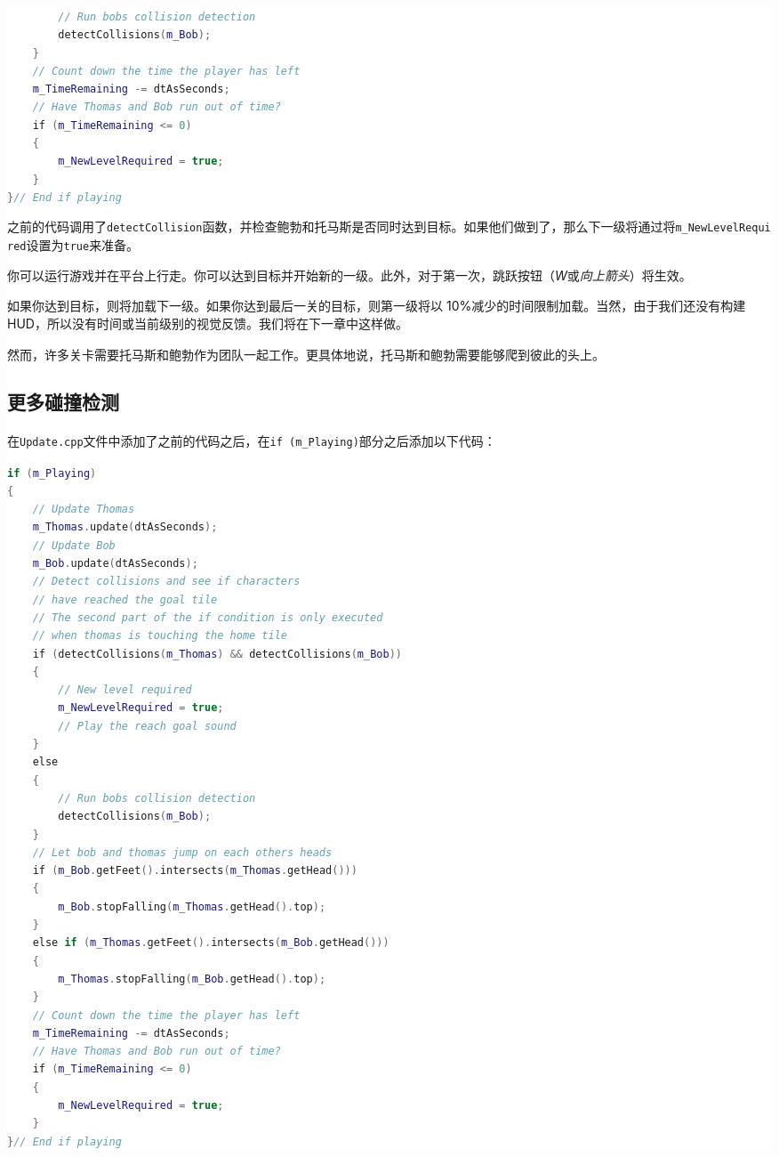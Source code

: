 ```cpp
        // Run bobs collision detection
        detectCollisions(m_Bob);
    }
    // Count down the time the player has left
    m_TimeRemaining -= dtAsSeconds;
    // Have Thomas and Bob run out of time?
    if (m_TimeRemaining <= 0)
    {
        m_NewLevelRequired = true;
    }
}// End if playing
```

之前的代码调用了`detectCollision`函数，并检查鲍勃和托马斯是否同时达到目标。如果他们做到了，那么下一级将通过将`m_NewLevelRequired`设置为`true`来准备。

你可以运行游戏并在平台上行走。你可以达到目标并开始新的一级。此外，对于第一次，跳跃按钮（*W*或*向上箭头*）将生效。

如果你达到目标，则将加载下一级。如果你达到最后一关的目标，则第一级将以 10%减少的时间限制加载。当然，由于我们还没有构建 HUD，所以没有时间或当前级别的视觉反馈。我们将在下一章中这样做。

然而，许多关卡需要托马斯和鲍勃作为团队一起工作。更具体地说，托马斯和鲍勃需要能够爬到彼此的头上。

## 更多碰撞检测

在`Update.cpp`文件中添加了之前的代码之后，在`if (m_Playing)`部分之后添加以下代码：

```cpp
if (m_Playing)
{
    // Update Thomas
    m_Thomas.update(dtAsSeconds);
    // Update Bob
    m_Bob.update(dtAsSeconds);
    // Detect collisions and see if characters 
    // have reached the goal tile
    // The second part of the if condition is only executed
    // when thomas is touching the home tile
    if (detectCollisions(m_Thomas) && detectCollisions(m_Bob))
    {
        // New level required
        m_NewLevelRequired = true;
        // Play the reach goal sound
    }
    else
    {
        // Run bobs collision detection
        detectCollisions(m_Bob);
    }
    // Let bob and thomas jump on each others heads
    if (m_Bob.getFeet().intersects(m_Thomas.getHead()))
    {
        m_Bob.stopFalling(m_Thomas.getHead().top);
    }
    else if (m_Thomas.getFeet().intersects(m_Bob.getHead()))
    {
        m_Thomas.stopFalling(m_Bob.getHead().top);
    }
    // Count down the time the player has left
    m_TimeRemaining -= dtAsSeconds;
    // Have Thomas and Bob run out of time?
    if (m_TimeRemaining <= 0)
    {
        m_NewLevelRequired = true;
    }
}// End if playing
```
